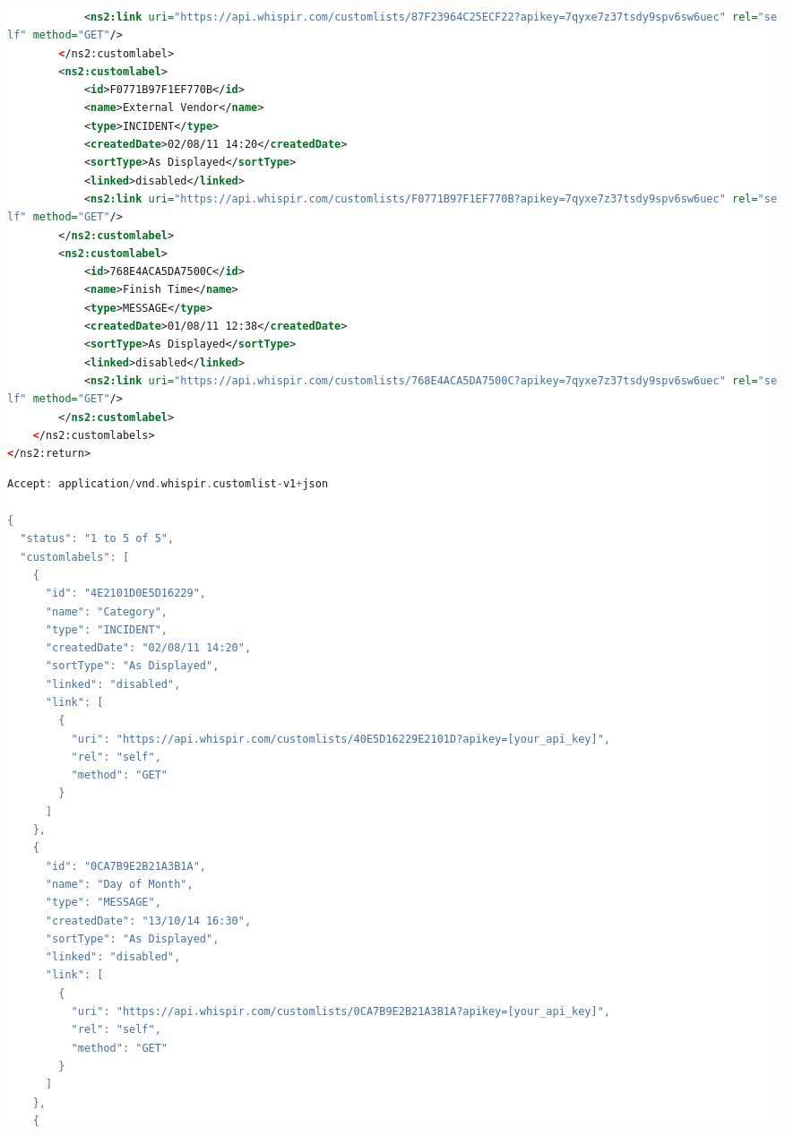 ```xml
            <ns2:link uri="https://api.whispir.com/customlists/87F23964C25ECF22?apikey=7qyxe7z37tsdy9spv6sw6uec" rel="self" method="GET"/>
        </ns2:customlabel>
        <ns2:customlabel>
            <id>F0771B97F1EF770B</id>
            <name>External Vendor</name>
            <type>INCIDENT</type>
            <createdDate>02/08/11 14:20</createdDate>
            <sortType>As Displayed</sortType>
            <linked>disabled</linked>
            <ns2:link uri="https://api.whispir.com/customlists/F0771B97F1EF770B?apikey=7qyxe7z37tsdy9spv6sw6uec" rel="self" method="GET"/>
        </ns2:customlabel>
        <ns2:customlabel>
            <id>768E4ACA5DA7500C</id>
            <name>Finish Time</name>
            <type>MESSAGE</type>
            <createdDate>01/08/11 12:38</createdDate>
            <sortType>As Displayed</sortType>
            <linked>disabled</linked>
            <ns2:link uri="https://api.whispir.com/customlists/768E4ACA5DA7500C?apikey=7qyxe7z37tsdy9spv6sw6uec" rel="self" method="GET"/>
        </ns2:customlabel>
    </ns2:customlabels>
</ns2:return>
```

```go
Accept: application/vnd.whispir.customlist-v1+json

{
  "status": "1 to 5 of 5",
  "customlabels": [
    {
      "id": "4E2101D0E5D16229",
      "name": "Category",
      "type": "INCIDENT",
      "createdDate": "02/08/11 14:20",
      "sortType": "As Displayed",
      "linked": "disabled",
      "link": [
        {
          "uri": "https://api.whispir.com/customlists/40E5D16229E2101D?apikey=[your_api_key]",
          "rel": "self",
          "method": "GET"
        }
      ]
    },
    {
      "id": "0CA7B9E2B21A3B1A",
      "name": "Day of Month",
      "type": "MESSAGE",
      "createdDate": "13/10/14 16:30",
      "sortType": "As Displayed",
      "linked": "disabled",
      "link": [
        {
          "uri": "https://api.whispir.com/customlists/0CA7B9E2B21A3B1A?apikey=[your_api_key]",
          "rel": "self",
          "method": "GET"
        }
      ]
    },
    {
```